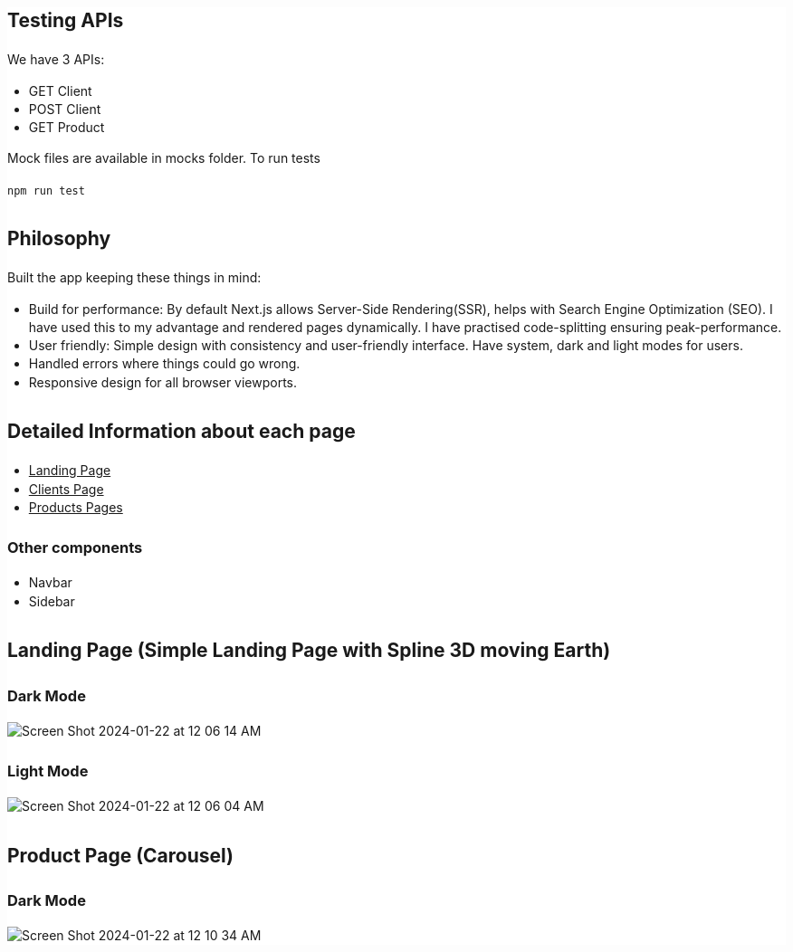 ## Testing APIs
We have 3 APIs:
- GET Client
- POST Client
- GET Product

Mock files are available in mocks folder. To run tests
```
npm run test
```

## Philosophy
Built the app keeping these things in mind:
- Build for performance: By default Next.js allows Server-Side Rendering(SSR), helps with Search Engine Optimization (SEO). I have used this to my advantage and rendered pages dynamically. I have practised code-splitting ensuring peak-performance.
- User friendly: Simple design with consistency and user-friendly interface. Have system, dark and light modes for users.
- Handled errors where things could go wrong.
- Responsive design for all browser viewports.

## Detailed Information about each page
- [Landing Page](https://github.com/HarshalBhalerao/probable-octo-chainsaw/blob/develop/docs/LandingPage.md)
- [Clients Page](https://github.com/HarshalBhalerao/probable-octo-chainsaw/blob/develop/docs/ClientPage.md)
- [Products Pages](https://github.com/HarshalBhalerao/probable-octo-chainsaw/blob/develop/docs/ProductsPage.md)

### Other components
- Navbar
- Sidebar

## Landing Page (Simple Landing Page with Spline 3D moving Earth)
### Dark Mode
<img width="1512" alt="Screen Shot 2024-01-22 at 12 06 14 AM" src="https://github.com/HarshalBhalerao/probable-octo-chainsaw/assets/70837272/b3e835b2-532a-4734-8672-9a0873b895cb">

### Light Mode
<img width="1512" alt="Screen Shot 2024-01-22 at 12 06 04 AM" src="https://github.com/HarshalBhalerao/probable-octo-chainsaw/assets/70837272/02b255de-7a5d-4167-93cc-0f974a7a0e3c">

## Product Page (Carousel)
### Dark Mode
<img width="1512" alt="Screen Shot 2024-01-22 at 12 10 34 AM" src="https://github.com/HarshalBhalerao/probable-octo-chainsaw/assets/70837272/5fb580c9-65b0-4ccf-9fb4-e9911afcf2a2">
